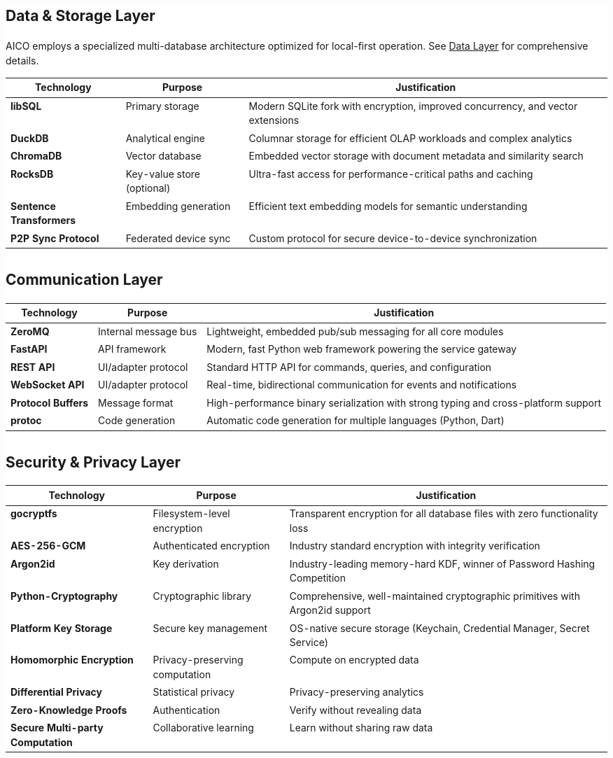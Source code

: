 ## Data & Storage Layer

AICO employs a specialized multi-database architecture optimized for local-first operation. See [Data Layer](data_layer.md) for comprehensive details.

| Technology | Purpose | Justification |
|------------|---------|---------------|
| **libSQL** | Primary storage | Modern SQLite fork with encryption, improved concurrency, and vector extensions |
| **DuckDB** | Analytical engine | Columnar storage for efficient OLAP workloads and complex analytics |
| **ChromaDB** | Vector database | Embedded vector storage with document metadata and similarity search |
| **RocksDB** | Key-value store (optional) | Ultra-fast access for performance-critical paths and caching |
| **Sentence Transformers** | Embedding generation | Efficient text embedding models for semantic understanding |
| **P2P Sync Protocol** | Federated device sync | Custom protocol for secure device-to-device synchronization |

## Communication Layer

| Technology | Purpose | Justification |
|------------|---------|---------------|
| **ZeroMQ** | Internal message bus | Lightweight, embedded pub/sub messaging for all core modules |
| **FastAPI** | API framework | Modern, fast Python web framework powering the service gateway |
| **REST API** | UI/adapter protocol | Standard HTTP API for commands, queries, and configuration |
| **WebSocket API** | UI/adapter protocol | Real-time, bidirectional communication for events and notifications |
| **Protocol Buffers** | Message format | High-performance binary serialization with strong typing and cross-platform support |
| **protoc** | Code generation | Automatic code generation for multiple languages (Python, Dart) |

## Security & Privacy Layer

| Technology | Purpose | Justification |
|------------|---------|---------------|
| **gocryptfs** | Filesystem-level encryption | Transparent encryption for all database files with zero functionality loss |
| **AES-256-GCM** | Authenticated encryption | Industry standard encryption with integrity verification |
| **Argon2id** | Key derivation | Industry-leading memory-hard KDF, winner of Password Hashing Competition |
| **Python-Cryptography** | Cryptographic library | Comprehensive, well-maintained cryptographic primitives with Argon2id support |
| **Platform Key Storage** | Secure key management | OS-native secure storage (Keychain, Credential Manager, Secret Service) |
| **Homomorphic Encryption** | Privacy-preserving computation | Compute on encrypted data |
| **Differential Privacy** | Statistical privacy | Privacy-preserving analytics |
| **Zero-Knowledge Proofs** | Authentication | Verify without revealing data |
| **Secure Multi-party Computation** | Collaborative learning | Learn without sharing raw data |

